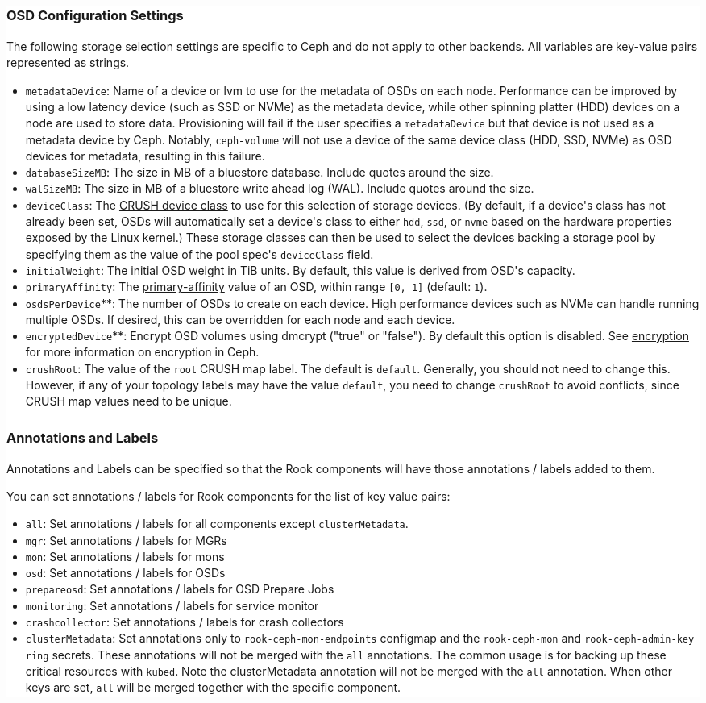 ### OSD Configuration Settings

The following storage selection settings are specific to Ceph and do not apply to other backends. All variables are key-value pairs represented as strings.

* `metadataDevice`: Name of a device or lvm to use for the metadata of OSDs on each node.  Performance can be improved by using a low latency device (such as SSD or NVMe) as the metadata device, while other spinning platter (HDD) devices on a node are used to store data. Provisioning will fail if the user specifies a `metadataDevice` but that device is not used as a metadata device by Ceph. Notably, `ceph-volume` will not use a device of the same device class (HDD, SSD, NVMe) as OSD devices for metadata, resulting in this failure.
* `databaseSizeMB`:  The size in MB of a bluestore database. Include quotes around the size.
* `walSizeMB`:  The size in MB of a bluestore write ahead log (WAL). Include quotes around the size.
* `deviceClass`: The [CRUSH device class](https://ceph.io/community/new-luminous-crush-device-classes/) to use for this selection of storage devices. (By default, if a device's class has not already been set, OSDs will automatically set a device's class to either `hdd`, `ssd`, or `nvme`  based on the hardware properties exposed by the Linux kernel.) These storage classes can then be used to select the devices backing a storage pool by specifying them as the value of [the pool spec's `deviceClass` field](../Block-Storage/ceph-block-pool-crd.md#spec).
* `initialWeight`: The initial OSD weight in TiB units. By default, this value is derived from OSD's capacity.
* `primaryAffinity`: The [primary-affinity](https://docs.ceph.com/en/latest/rados/operations/crush-map/#primary-affinity) value of an OSD, within range `[0, 1]` (default: `1`).
* `osdsPerDevice`**: The number of OSDs to create on each device. High performance devices such as NVMe can handle running multiple OSDs. If desired, this can be overridden for each node and each device.
* `encryptedDevice`**: Encrypt OSD volumes using dmcrypt ("true" or "false"). By default this option is disabled. See [encryption](http://docs.ceph.com/docs/master/ceph-volume/lvm/encryption/) for more information on encryption in Ceph.
* `crushRoot`: The value of the `root` CRUSH map label. The default is `default`. Generally, you should not need to change this. However, if any of your topology labels may have the value `default`, you need to change `crushRoot` to avoid conflicts, since CRUSH map values need to be unique.

### Annotations and Labels

Annotations and Labels can be specified so that the Rook components will have those annotations / labels added to them.

You can set annotations / labels for Rook components for the list of key value pairs:

* `all`: Set annotations / labels for all components except `clusterMetadata`.
* `mgr`: Set annotations / labels for MGRs
* `mon`: Set annotations / labels for mons
* `osd`: Set annotations / labels for OSDs
* `prepareosd`: Set annotations / labels for OSD Prepare Jobs
* `monitoring`: Set annotations / labels for service monitor
* `crashcollector`: Set annotations / labels for crash collectors
* `clusterMetadata`: Set annotations  only to `rook-ceph-mon-endpoints` configmap and the  `rook-ceph-mon` and `rook-ceph-admin-keyring` secrets. These annotations will not be merged with the `all` annotations. The common usage is for backing up these critical resources with `kubed`.
Note the clusterMetadata annotation will not be merged with the `all` annotation.
When other keys are set, `all` will be merged together with the specific component.

